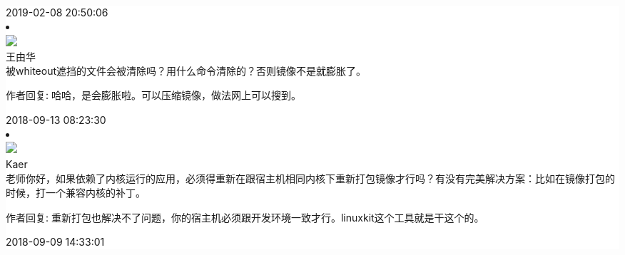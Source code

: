   <div class="_10o3OAxT_0">
    
  </div>
  <div class="_3klNVc4Z_0">
    <div class="_3Hkula0k_0">2019-02-08 20:50:06</div>
  </div>
</div>
</div>
</li>
<li>
<div class="_2sjJGcOH_0"><img src="https://static001.geekbang.org/account/avatar/00/10/7d/69/21b4b5cb.jpg"
  class="_3FLYR4bF_0">
<div class="_36ChpWj4_0">
  <div class="_2zFoi7sd_0"><span>王由华</span>
  </div>
  <div class="_2_QraFYR_0">被whiteout遮挡的文件会被清除吗？用什么命令清除的？否则镜像不是就膨胀了。</div>
  <div class="_10o3OAxT_0">
    <p class="_3KxQPN3V_0">作者回复: 哈哈，是会膨胀啦。可以压缩镜像，做法网上可以搜到。</p>
  </div>
  <div class="_3klNVc4Z_0">
    <div class="_3Hkula0k_0">2018-09-13 08:23:30</div>
  </div>
</div>
</div>
</li>
<li>
<div class="_2sjJGcOH_0"><img src="https://static001.geekbang.org/account/avatar/00/10/fd/d6/71e1cc29.jpg"
  class="_3FLYR4bF_0">
<div class="_36ChpWj4_0">
  <div class="_2zFoi7sd_0"><span>Kaer</span>
  </div>
  <div class="_2_QraFYR_0">老师你好，如果依赖了内核运行的应用，必须得重新在跟宿主机相同内核下重新打包镜像才行吗？有没有完美解决方案：比如在镜像打包的时候，打一个兼容内核的补丁。</div>
  <div class="_10o3OAxT_0">
    <p class="_3KxQPN3V_0">作者回复: 重新打包也解决不了问题，你的宿主机必须跟开发环境一致才行。linuxkit这个工具就是干这个的。</p>
  </div>
  <div class="_3klNVc4Z_0">
    <div class="_3Hkula0k_0">2018-09-09 14:33:01</div>
  </div>
</div>
</div>
</li>
</ul>